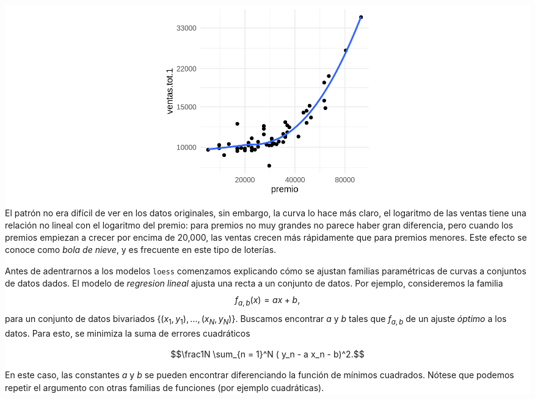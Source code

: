 <img src="01-exploratorio_files/figure-html/unnamed-chunk-42-1.png" width="345.6" style="display: block; margin: auto;" />

El patrón no era difícil de ver en los datos originales, sin embargo, la
curva lo hace más claro, el logaritmo de las ventas tiene una relación
no lineal con el logaritmo del premio: para premios no muy grandes no
parece haber gran diferencia, pero cuando los premios empiezan a crecer
por encima de 20,000, las ventas crecen más rápidamente que para premios
menores. Este efecto se conoce como *bola de nieve*, y es frecuente en
este tipo de loterías.

Antes de adentrarnos a los modelos `loess` comenzamos explicando cómo se
ajustan familias paramétricas de curvas a conjuntos de datos dados. El
modelo de *regresion lineal* ajusta una recta a un conjunto de datos.
Por ejemplo, consideremos la familia $$f_{a,b}(x) = a x + b,$$ para un
conjunto de datos bivariados $\{ (x_1, y_1), \ldots, (x_N, y_N)\}$.
Buscamos encontrar $a$ y $b$ tales que $f_{a,b}$ de un ajuste *óptimo* a
los datos. Para esto, se minimiza la suma de errores cuadráticos

$$\frac1N \sum_{n = 1}^N ( y_n - a x_n - b)^2.$$

En este caso, las constantes $a$ y $b$ se pueden encontrar diferenciando
la función de mínimos cuadrados. Nótese que podemos repetir el argumento
con otras familias de funciones (por ejemplo cuadráticas).
